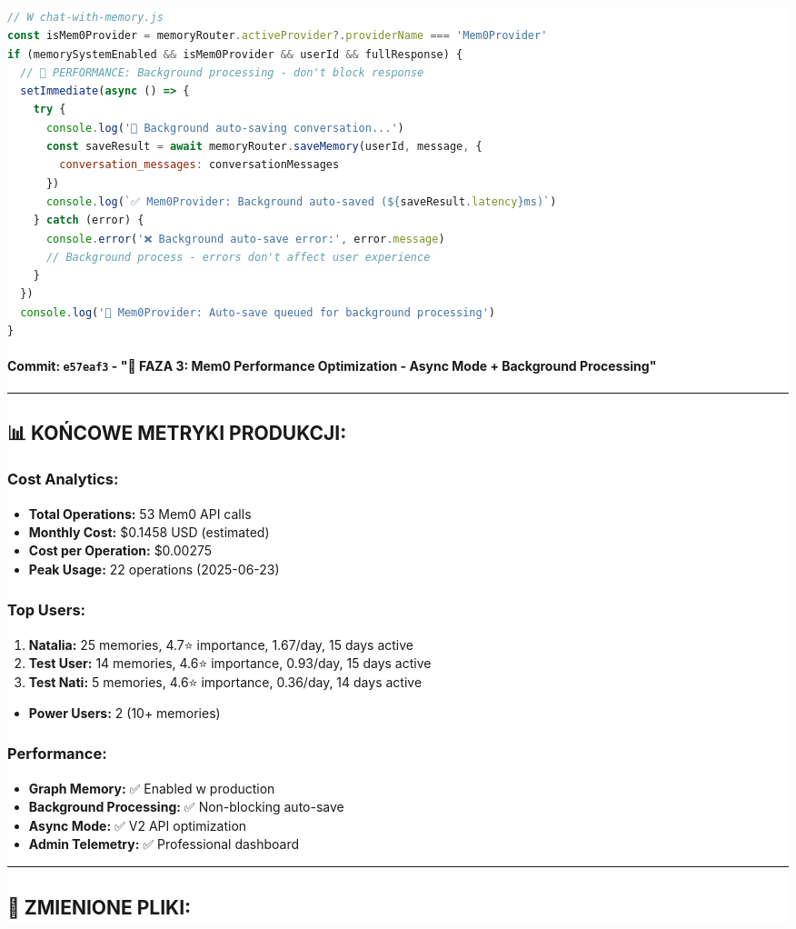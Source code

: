 ```javascript
// W chat-with-memory.js
const isMem0Provider = memoryRouter.activeProvider?.providerName === 'Mem0Provider'
if (memorySystemEnabled && isMem0Provider && userId && fullResponse) {
  // 🚀 PERFORMANCE: Background processing - don't block response
  setImmediate(async () => {
    try {
      console.log('💾 Background auto-saving conversation...')
      const saveResult = await memoryRouter.saveMemory(userId, message, {
        conversation_messages: conversationMessages
      })
      console.log(`✅ Mem0Provider: Background auto-saved (${saveResult.latency}ms)`)
    } catch (error) {
      console.error('❌ Background auto-save error:', error.message)
      // Background process - errors don't affect user experience
    }
  })
  console.log('🚀 Mem0Provider: Auto-save queued for background processing')
}
```

#### **Commit:** `e57eaf3` - "🚀 FAZA 3: Mem0 Performance Optimization - Async Mode + Background Processing"

---

## 📊 **KOŃCOWE METRYKI PRODUKCJI:**

### **Cost Analytics:**
- **Total Operations:** 53 Mem0 API calls
- **Monthly Cost:** $0.1458 USD (estimated)
- **Cost per Operation:** $0.00275
- **Peak Usage:** 22 operations (2025-06-23)

### **Top Users:**
1. **Natalia:** 25 memories, 4.7⭐ importance, 1.67/day, 15 days active
2. **Test User:** 14 memories, 4.6⭐ importance, 0.93/day, 15 days active  
3. **Test Nati:** 5 memories, 4.6⭐ importance, 0.36/day, 14 days active
- **Power Users:** 2 (10+ memories)

### **Performance:**
- **Graph Memory:** ✅ Enabled w production
- **Background Processing:** ✅ Non-blocking auto-save
- **Async Mode:** ✅ V2 API optimization
- **Admin Telemetry:** ✅ Professional dashboard

---

## 🔧 **ZMIENIONE PLIKI:**

